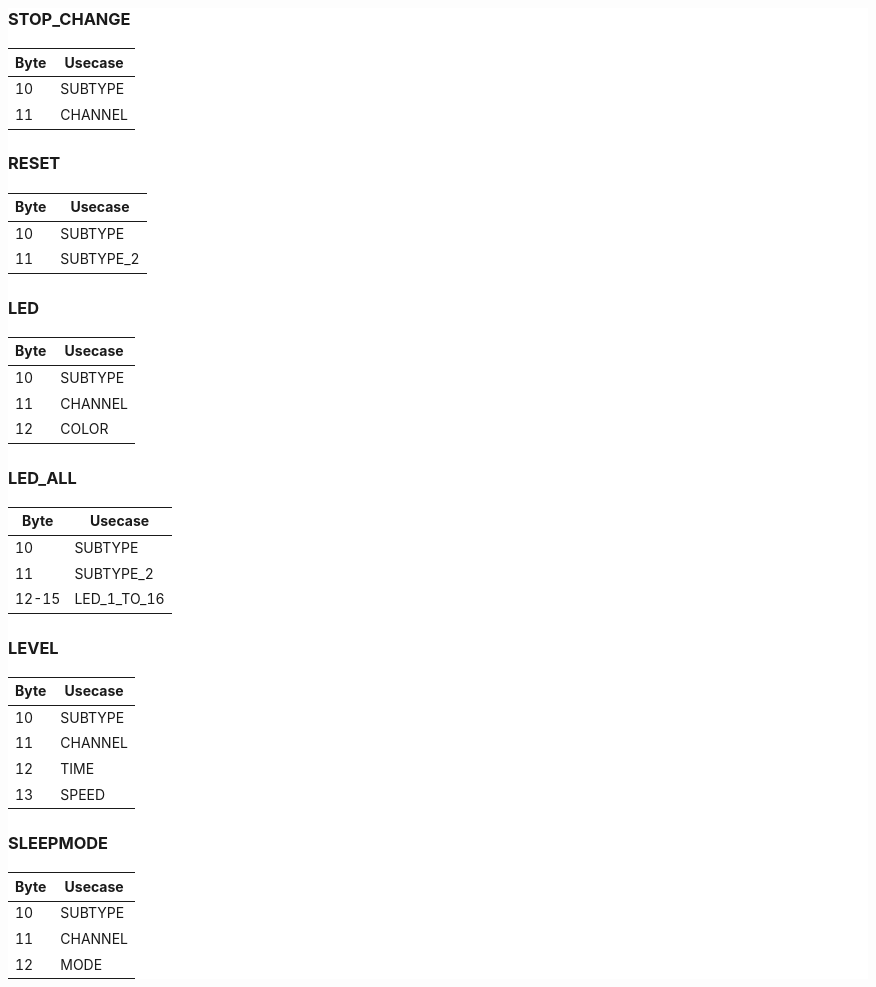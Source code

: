 ### STOP_CHANGE

| Byte | Usecase |
| ---- | ------- |
| 10   | SUBTYPE |
| 11   | CHANNEL |

### RESET

| Byte | Usecase   |
| ---- | --------- |
| 10   | SUBTYPE   |
| 11   | SUBTYPE_2 |

### LED

| Byte | Usecase |
| ---- | ------- |
| 10   | SUBTYPE |
| 11   | CHANNEL |
| 12   | COLOR   |

### LED_ALL

| Byte  | Usecase     |
| ----- | ----------- |
| 10    | SUBTYPE     |
| 11    | SUBTYPE_2   |
| 12-15 | LED_1_TO_16 |

### LEVEL

| Byte | Usecase |
| ---- | ------- |
| 10   | SUBTYPE |
| 11   | CHANNEL |
| 12   | TIME    |
| 13   | SPEED   |

### SLEEPMODE

| Byte | Usecase |
| ---- | ------- |
| 10   | SUBTYPE |
| 11   | CHANNEL |
| 12   | MODE    |
